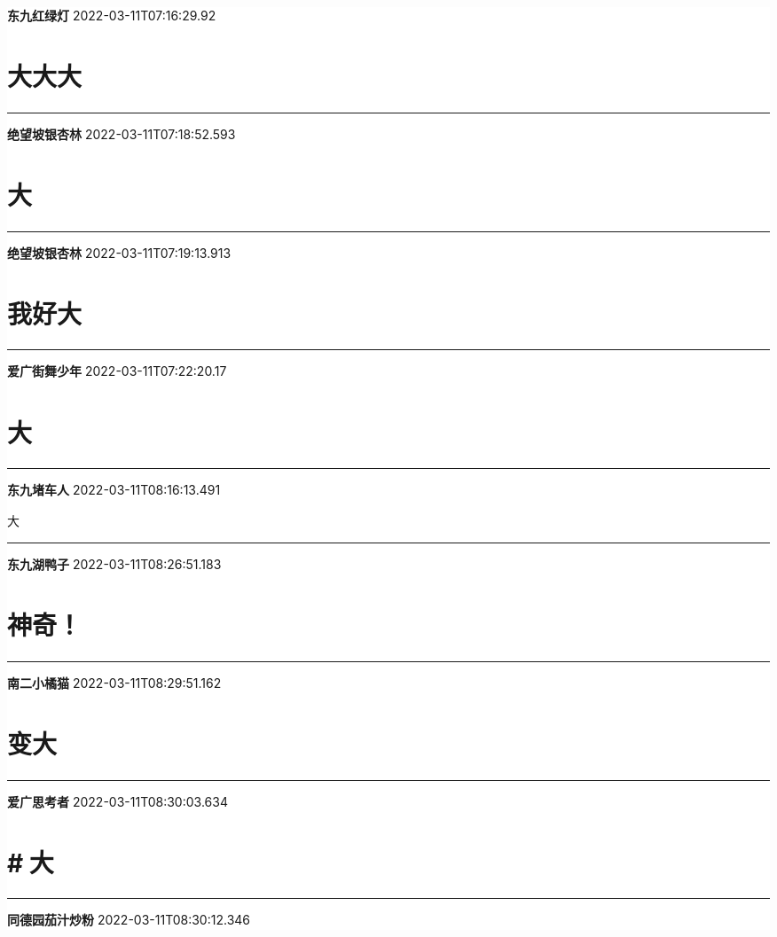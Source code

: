 
**东九红绿灯** 2022-03-11T07:16:29.92

# 大大大

---

**绝望坡银杏林** 2022-03-11T07:18:52.593

# 大

---

**绝望坡银杏林** 2022-03-11T07:19:13.913

# 我好大

---

**爱广街舞少年** 2022-03-11T07:22:20.17

# 大

---

**东九堵车人** 2022-03-11T08:16:13.491

大

---

**东九湖鸭子** 2022-03-11T08:26:51.183

# 神奇！

---

**南二小橘猫** 2022-03-11T08:29:51.162

# 变大

---

**爱广思考者** 2022-03-11T08:30:03.634

# # 大

---

**同德园茄汁炒粉** 2022-03-11T08:30:12.346
